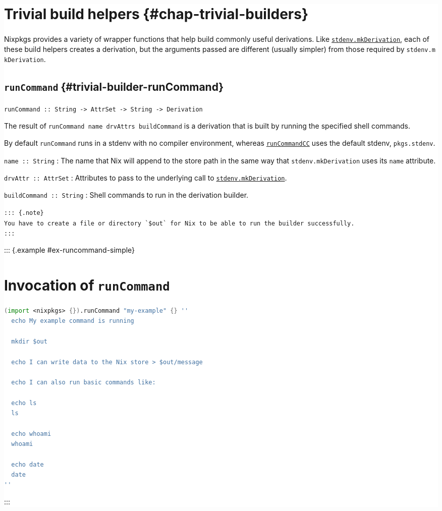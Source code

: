 # Trivial build helpers {#chap-trivial-builders}

Nixpkgs provides a variety of wrapper functions that help build commonly useful derivations.
Like [`stdenv.mkDerivation`](#sec-using-stdenv), each of these build helpers creates a derivation, but the arguments passed are different (usually simpler) from those required by `stdenv.mkDerivation`.

## `runCommand` {#trivial-builder-runCommand}

`runCommand :: String -> AttrSet -> String -> Derivation`

The result of `runCommand name drvAttrs buildCommand` is a derivation that is built by running the specified shell commands.

By default `runCommand` runs in a stdenv with no compiler environment, whereas [`runCommandCC`](#trivial-builder-runCommandCC) uses the default stdenv, `pkgs.stdenv`.

`name :: String`
:   The name that Nix will append to the store path in the same way that `stdenv.mkDerivation` uses its `name` attribute.

`drvAttr :: AttrSet`
:   Attributes to pass to the underlying call to [`stdenv.mkDerivation`](#chap-stdenv).

`buildCommand :: String`
:   Shell commands to run in the derivation builder.

    ::: {.note}
    You have to create a file or directory `$out` for Nix to be able to run the builder successfully.
    :::

::: {.example #ex-runcommand-simple}
# Invocation of `runCommand`

```nix
(import <nixpkgs> {}).runCommand "my-example" {} ''
  echo My example command is running

  mkdir $out

  echo I can write data to the Nix store > $out/message

  echo I can also run basic commands like:

  echo ls
  ls

  echo whoami
  whoami

  echo date
  date
''
```
:::
